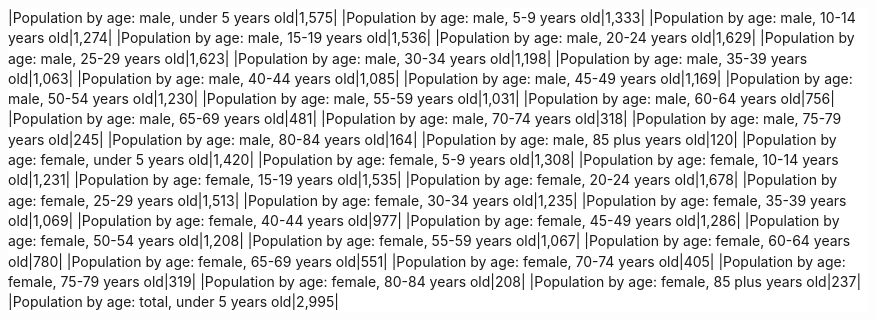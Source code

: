 |Population by age: male, under 5 years old|1,575|
|Population by age: male, 5-9 years old|1,333|
|Population by age: male, 10-14 years old|1,274|
|Population by age: male, 15-19 years old|1,536|
|Population by age: male, 20-24 years old|1,629|
|Population by age: male, 25-29 years old|1,623|
|Population by age: male, 30-34 years old|1,198|
|Population by age: male, 35-39 years old|1,063|
|Population by age: male, 40-44 years old|1,085|
|Population by age: male, 45-49 years old|1,169|
|Population by age: male, 50-54 years old|1,230|
|Population by age: male, 55-59 years old|1,031|
|Population by age: male, 60-64 years old|756|
|Population by age: male, 65-69 years old|481|
|Population by age: male, 70-74 years old|318|
|Population by age: male, 75-79 years old|245|
|Population by age: male, 80-84 years old|164|
|Population by age: male, 85 plus years old|120|
|Population by age: female, under 5 years old|1,420|
|Population by age: female, 5-9 years old|1,308|
|Population by age: female, 10-14 years old|1,231|
|Population by age: female, 15-19 years old|1,535|
|Population by age: female, 20-24 years old|1,678|
|Population by age: female, 25-29 years old|1,513|
|Population by age: female, 30-34 years old|1,235|
|Population by age: female, 35-39 years old|1,069|
|Population by age: female, 40-44 years old|977|
|Population by age: female, 45-49 years old|1,286|
|Population by age: female, 50-54 years old|1,208|
|Population by age: female, 55-59 years old|1,067|
|Population by age: female, 60-64 years old|780|
|Population by age: female, 65-69 years old|551|
|Population by age: female, 70-74 years old|405|
|Population by age: female, 75-79 years old|319|
|Population by age: female, 80-84 years old|208|
|Population by age: female, 85 plus years old|237|
|Population by age: total, under 5 years old|2,995|